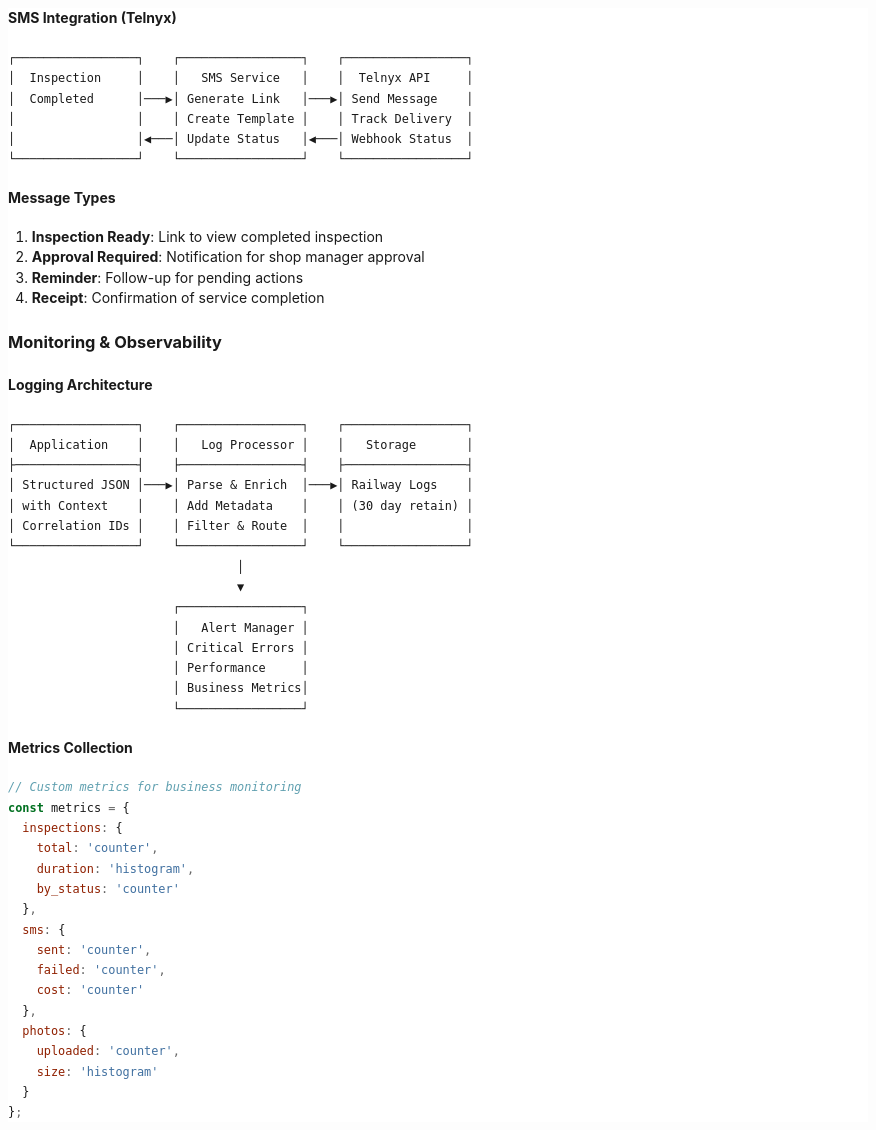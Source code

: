 #### SMS Integration (Telnyx)

```
┌─────────────────┐    ┌─────────────────┐    ┌─────────────────┐
│  Inspection     │    │   SMS Service   │    │  Telnyx API     │
│  Completed      │───▶│ Generate Link   │───▶│ Send Message    │
│                 │    │ Create Template │    │ Track Delivery  │
│                 │◀───│ Update Status   │◀───│ Webhook Status  │
└─────────────────┘    └─────────────────┘    └─────────────────┘
```

#### Message Types

1. **Inspection Ready**: Link to view completed inspection
2. **Approval Required**: Notification for shop manager approval
3. **Reminder**: Follow-up for pending actions
4. **Receipt**: Confirmation of service completion

### Monitoring & Observability

#### Logging Architecture

```
┌─────────────────┐    ┌─────────────────┐    ┌─────────────────┐
│  Application    │    │   Log Processor │    │   Storage       │
├─────────────────┤    ├─────────────────┤    ├─────────────────┤
│ Structured JSON │───▶│ Parse & Enrich  │───▶│ Railway Logs    │
│ with Context    │    │ Add Metadata    │    │ (30 day retain) │
│ Correlation IDs │    │ Filter & Route  │    │                 │
└─────────────────┘    └─────────────────┘    └─────────────────┘
                                │
                                ▼
                       ┌─────────────────┐
                       │   Alert Manager │
                       │ Critical Errors │
                       │ Performance     │
                       │ Business Metrics│
                       └─────────────────┘
```

#### Metrics Collection

```javascript
// Custom metrics for business monitoring
const metrics = {
  inspections: {
    total: 'counter',
    duration: 'histogram',
    by_status: 'counter'
  },
  sms: {
    sent: 'counter',
    failed: 'counter',
    cost: 'counter'
  },
  photos: {
    uploaded: 'counter',
    size: 'histogram'
  }
};
```
